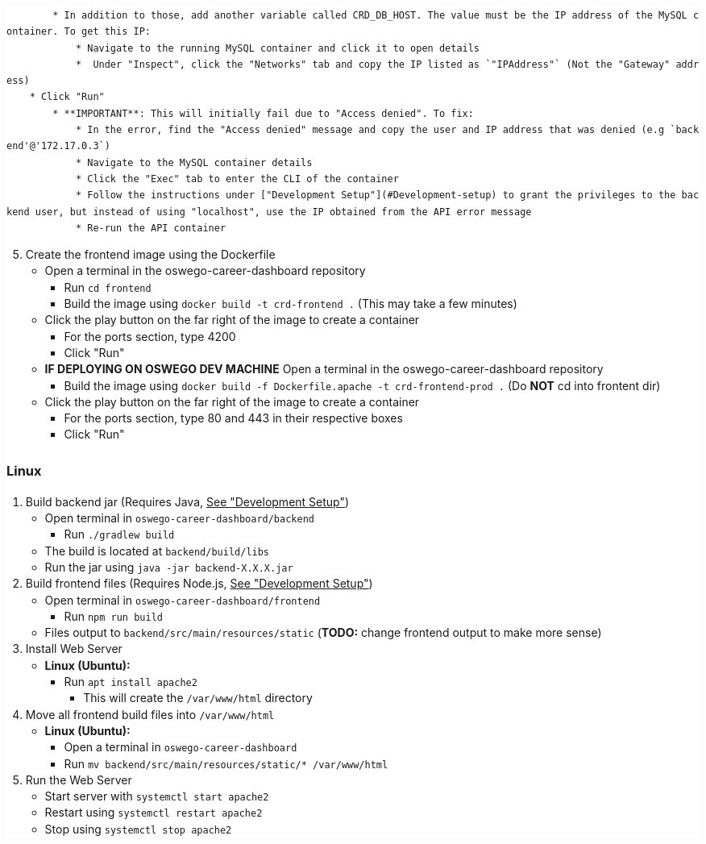 			* In addition to those, add another variable called CRD_DB_HOST. The value must be the IP address of the MySQL container. To get this IP:
				* Navigate to the running MySQL container and click it to open details
				*  Under "Inspect", click the "Networks" tab and copy the IP listed as `"IPAddress"` (Not the "Gateway" address)
		* Click "Run"
			* **IMPORTANT**: This will initially fail due to "Access denied". To fix:
				* In the error, find the "Access denied" message and copy the user and IP address that was denied (e.g `backend'@'172.17.0.3`)
				* Navigate to the MySQL container details
				* Click the "Exec" tab to enter the CLI of the container
				* Follow the instructions under ["Development Setup"](#Development-setup) to grant the privileges to the backend user, but instead of using "localhost", use the IP obtained from the API error message 
				* Re-run the API container
5. Create the frontend image using the Dockerfile
	* Open a terminal in the oswego-career-dashboard repository
		-  Run `cd frontend`
		-  Build the image using `docker build -t crd-frontend .` (This may take a few minutes)
	- Click the play button on the far right of the image to create a container
		- For the ports section, type 4200
		- Click "Run"
	* **IF DEPLOYING ON OSWEGO DEV MACHINE** Open a terminal in the oswego-career-dashboard repository
		-  Build the image using `docker build -f Dockerfile.apache -t crd-frontend-prod .` (Do **NOT** cd into frontent dir)
	- Click the play button on the far right of the image to create a container
		- For the ports section, type 80 and 443 in their respective boxes
		- Click "Run"

### Linux

1. Build backend jar (Requires Java, [See "Development Setup"](#Development-Setup))
   * Open terminal in `oswego-career-dashboard/backend`
     * Run `./gradlew build`
   * The build is located at `backend/build/libs`
   * Run the jar using `java -jar backend-X.X.X.jar`
2. Build frontend files (Requires Node.js, [See "Development Setup"](#Development-Setup))
   * Open terminal in `oswego-career-dashboard/frontend`
     * Run `npm run build`
   * Files output to `backend/src/main/resources/static` (**TODO:** change frontend output to make more sense)
3. Install Web Server
   * **Linux (Ubuntu):** 
     * Run `apt install apache2`
       * This will create the `/var/www/html` directory
4. Move all frontend build files into `/var/www/html`
   * **Linux (Ubuntu):**
     * Open a terminal in `oswego-career-dashboard`
     * Run `mv backend/src/main/resources/static/* /var/www/html`
5. Run the Web Server 
   * Start server with `systemctl start apache2` 
   * Restart using `systemctl restart apache2`
   * Stop using `systemctl stop apache2`
